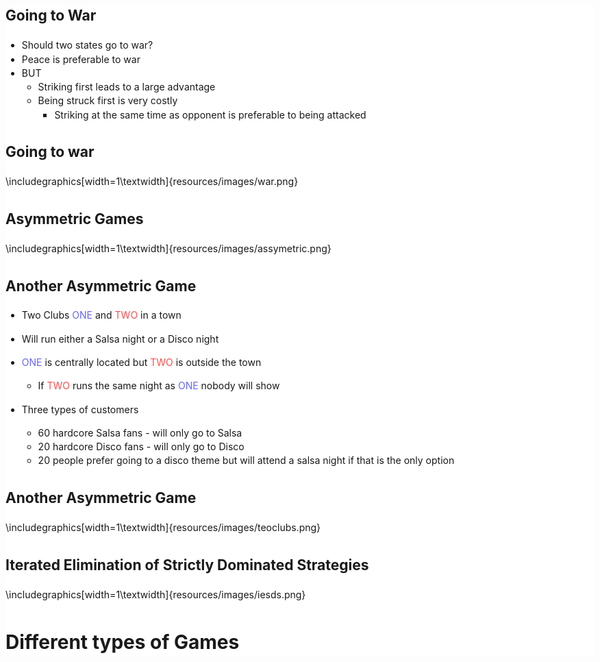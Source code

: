 
## Going to War

  

- Should two states go to war?
- Peace is preferable to war
- BUT
  - Striking first leads to a large advantage
  - Being struck first is very costly
      - Striking at the same time as opponent is preferable to being attacked

## Going to war

  
\includegraphics[width=1\textwidth]{resources/images/war.png}

## Asymmetric Games

  
\includegraphics[width=1\textwidth]{resources/images/assymetric.png}



## Another Asymmetric Game

  

- Two Clubs <font color="#6666ff">ONE</font> and <font color="#ff4c4c">TWO</font> in a town
- Will run either a Salsa night or a Disco night
- <font color="#6666ff">ONE</font> is centrally located but <font color="#ff4c4c">TWO</font> is outside the town
  - If <font color="#ff4c4c">TWO</font> runs the same night as <font color="#6666ff">ONE</font> nobody will show

- Three types of customers
  - 60 hardcore Salsa fans - will only go to Salsa
  - 20 hardcore Disco fans - will only go to Disco 
  - 20 people prefer going to a disco theme but will attend a salsa night if that is the only option


## Another Asymmetric Game

  

  
\includegraphics[width=1\textwidth]{resources/images/teoclubs.png}


## Iterated Elimination of Strictly Dominated Strategies 

  
  
\includegraphics[width=1\textwidth]{resources/images/iesds.png}


# Different types of Games
